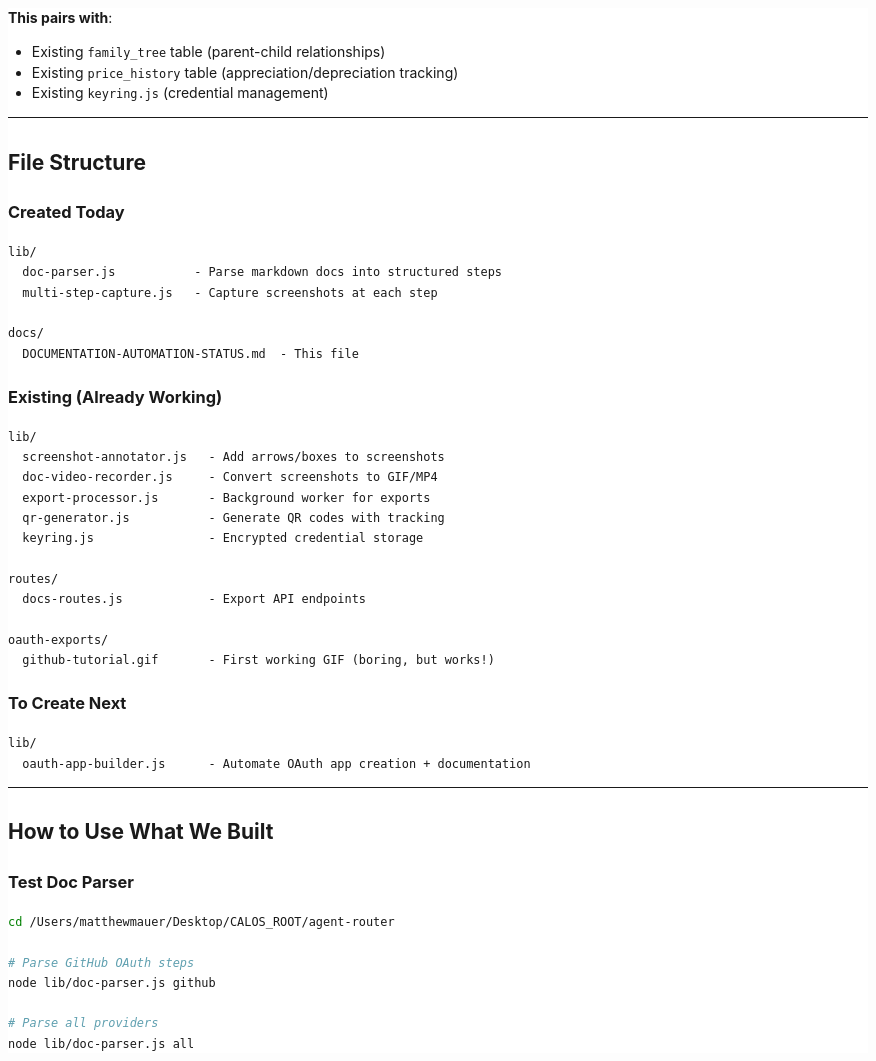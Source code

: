**This pairs with**:
- Existing `family_tree` table (parent-child relationships)
- Existing `price_history` table (appreciation/depreciation tracking)
- Existing `keyring.js` (credential management)

---

## File Structure

### Created Today
```
lib/
  doc-parser.js           - Parse markdown docs into structured steps
  multi-step-capture.js   - Capture screenshots at each step

docs/
  DOCUMENTATION-AUTOMATION-STATUS.md  - This file
```

### Existing (Already Working)
```
lib/
  screenshot-annotator.js   - Add arrows/boxes to screenshots
  doc-video-recorder.js     - Convert screenshots to GIF/MP4
  export-processor.js       - Background worker for exports
  qr-generator.js           - Generate QR codes with tracking
  keyring.js                - Encrypted credential storage

routes/
  docs-routes.js            - Export API endpoints

oauth-exports/
  github-tutorial.gif       - First working GIF (boring, but works!)
```

### To Create Next
```
lib/
  oauth-app-builder.js      - Automate OAuth app creation + documentation
```

---

## How to Use What We Built

### Test Doc Parser
```bash
cd /Users/matthewmauer/Desktop/CALOS_ROOT/agent-router

# Parse GitHub OAuth steps
node lib/doc-parser.js github

# Parse all providers
node lib/doc-parser.js all
```
